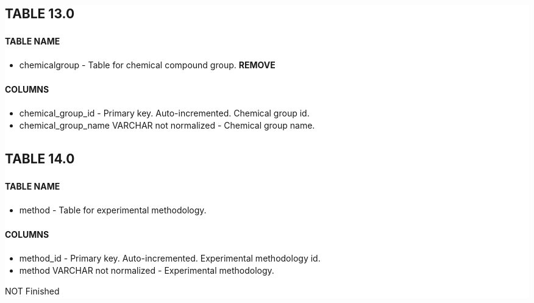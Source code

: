 ## TABLE 13.0

#### TABLE NAME

- chemicalgroup - Table for chemical compound group.  **REMOVE**

#### COLUMNS

- chemical_group_id - Primary key. Auto-incremented. Chemical group id.
- chemical_group_name VARCHAR not normalized - Chemical group name.



## TABLE 14.0

#### TABLE NAME

- method - Table for experimental methodology.

#### COLUMNS

- method_id - Primary key. Auto-incremented. Experimental methodology id.
- method VARCHAR not normalized - Experimental methodology.


NOT Finished
